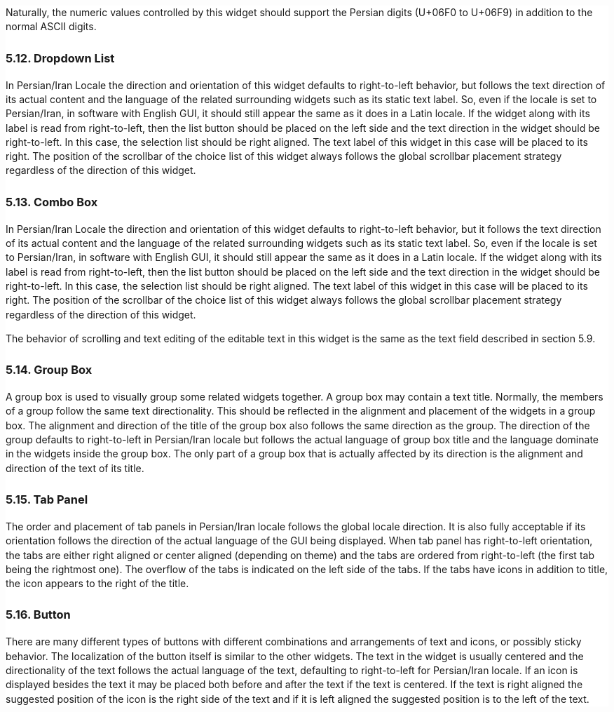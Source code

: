 Naturally, the numeric values controlled by this widget should support the Persian digits (U+06F0 to U+06F9) in addition to the normal ASCII digits.

### 5.12. Dropdown List

In Persian/Iran Locale the direction and orientation of this widget defaults to right-to-left behavior, but follows the text direction of its actual content and the language of the related surrounding widgets such as its static text label. So, even if the locale is set to Persian/Iran, in software with English GUI, it should still appear the same as it does in a Latin locale. If the widget along with its label is read from right-to-left, then the list button should be placed on the left side and the text direction in the widget should be right-to-left. In this case, the selection list should be right aligned. The text label of this widget in this case will be placed to its right. The position of the scrollbar of the choice list of this widget always follows the global scrollbar placement strategy regardless of the direction of this widget.

### 5.13. Combo Box

In Persian/Iran Locale the direction and orientation of this widget defaults to right-to-left behavior, but it follows the text direction of its actual content and the language of the related surrounding widgets such as its static text label. So, even if the locale is set to Persian/Iran, in software with English GUI, it should still appear the same as it does in a Latin locale. If the widget along with its label is read from right-to-left, then the list button should be placed on the left side and the text direction in the widget should be right-to-left. In this case, the selection list should be right aligned. The text label of this widget in this case will be placed to its right. The position of the scrollbar of the choice list of this widget always follows the global scrollbar placement strategy regardless of the direction of this widget.

The behavior of scrolling and text editing of the editable text in this widget is the same as the text field described in section 5.9.

### 5.14. Group Box

A group box is used to visually group some related widgets together. A group box may contain a text title. Normally, the members of a group follow the same text directionality. This should be reflected in the alignment and placement of the widgets in a group box. The alignment and direction of the title of the group box also follows the same direction as the group. The direction of the group defaults to right-to-left in Persian/Iran locale but follows the actual language of group box title and the language dominate in the widgets inside the group box. The only part of a group box that is actually affected by its direction is the alignment and direction of the text of its title.

### 5.15. Tab Panel

The order and placement of tab panels in Persian/Iran locale follows the global locale direction. It is also fully acceptable if its orientation follows the direction of the actual language of the GUI being displayed. When tab panel has right-to-left orientation, the tabs are either right aligned or center aligned (depending on theme) and the tabs are ordered from right-to-left (the first tab being the rightmost one). The overflow of the tabs is indicated on the left side of the tabs. If the tabs have icons in addition to title, the icon appears to the right of the title.

### 5.16. Button

There are many different types of buttons with different combinations and arrangements of text and icons, or possibly sticky behavior. The localization of the button itself is similar to the other widgets. The text in the widget is usually centered and the directionality of the text follows the actual language of the text, defaulting to right-to-left for Persian/Iran locale. If an icon is displayed besides the text it may be placed both before and after the text if the text is centered. If the text is right aligned the suggested position of the icon is the right side of the text and if it is left aligned the suggested position is to the left of the text.
